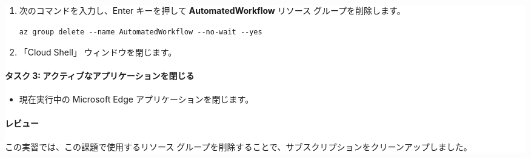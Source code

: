 1.  次のコマンドを入力し、Enter キーを押して **AutomatedWorkflow** リソース グループを削除します。

    ```
    az group delete --name AutomatedWorkflow --no-wait --yes
    ```

1.  「Cloud Shell」 ウィンドウを閉じます。

#### タスク 3: アクティブなアプリケーションを閉じる

-   現在実行中の Microsoft Edge アプリケーションを閉じます。

#### レビュー

この実習では、この課題で使用するリソース グループを削除することで、サブスクリプションをクリーンアップしました。
